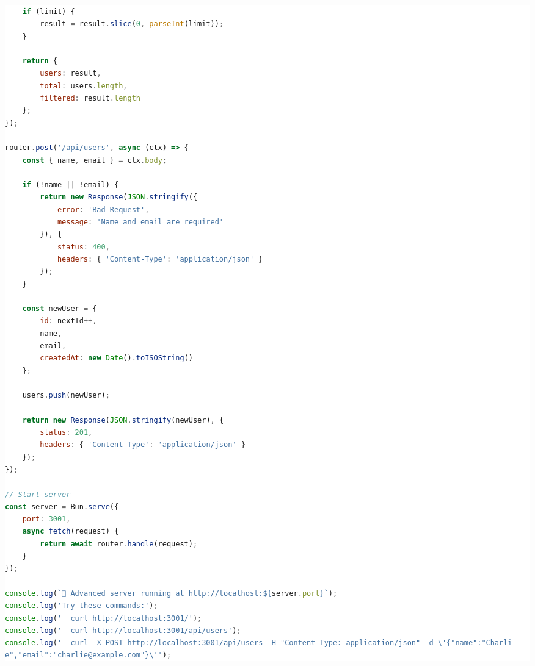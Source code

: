 ```javascript
    if (limit) {
        result = result.slice(0, parseInt(limit));
    }
    
    return {
        users: result,
        total: users.length,
        filtered: result.length
    };
});

router.post('/api/users', async (ctx) => {
    const { name, email } = ctx.body;
    
    if (!name || !email) {
        return new Response(JSON.stringify({
            error: 'Bad Request',
            message: 'Name and email are required'
        }), {
            status: 400,
            headers: { 'Content-Type': 'application/json' }
        });
    }
    
    const newUser = {
        id: nextId++,
        name,
        email,
        createdAt: new Date().toISOString()
    };
    
    users.push(newUser);
    
    return new Response(JSON.stringify(newUser), {
        status: 201,
        headers: { 'Content-Type': 'application/json' }
    });
});

// Start server
const server = Bun.serve({
    port: 3001,
    async fetch(request) {
        return await router.handle(request);
    }
});

console.log(`🚀 Advanced server running at http://localhost:${server.port}`);
console.log('Try these commands:');
console.log('  curl http://localhost:3001/');
console.log('  curl http://localhost:3001/api/users');
console.log('  curl -X POST http://localhost:3001/api/users -H "Content-Type: application/json" -d \'{"name":"Charlie","email":"charlie@example.com"}\'');
```
